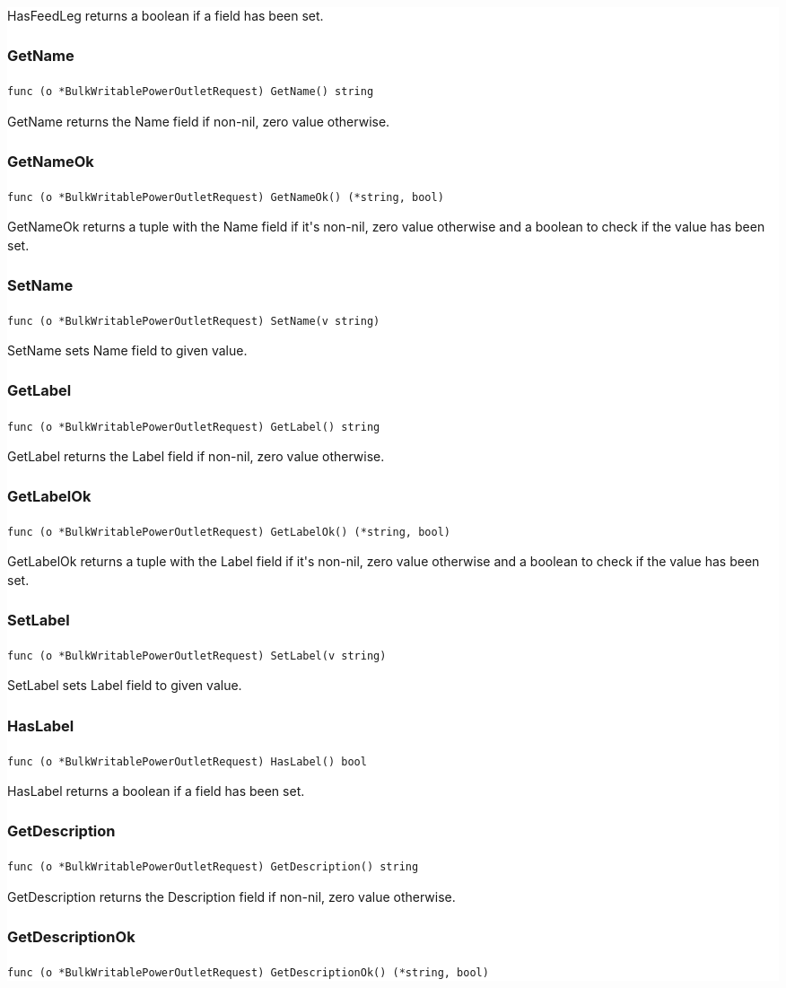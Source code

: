 HasFeedLeg returns a boolean if a field has been set.

### GetName

`func (o *BulkWritablePowerOutletRequest) GetName() string`

GetName returns the Name field if non-nil, zero value otherwise.

### GetNameOk

`func (o *BulkWritablePowerOutletRequest) GetNameOk() (*string, bool)`

GetNameOk returns a tuple with the Name field if it's non-nil, zero value otherwise
and a boolean to check if the value has been set.

### SetName

`func (o *BulkWritablePowerOutletRequest) SetName(v string)`

SetName sets Name field to given value.


### GetLabel

`func (o *BulkWritablePowerOutletRequest) GetLabel() string`

GetLabel returns the Label field if non-nil, zero value otherwise.

### GetLabelOk

`func (o *BulkWritablePowerOutletRequest) GetLabelOk() (*string, bool)`

GetLabelOk returns a tuple with the Label field if it's non-nil, zero value otherwise
and a boolean to check if the value has been set.

### SetLabel

`func (o *BulkWritablePowerOutletRequest) SetLabel(v string)`

SetLabel sets Label field to given value.

### HasLabel

`func (o *BulkWritablePowerOutletRequest) HasLabel() bool`

HasLabel returns a boolean if a field has been set.

### GetDescription

`func (o *BulkWritablePowerOutletRequest) GetDescription() string`

GetDescription returns the Description field if non-nil, zero value otherwise.

### GetDescriptionOk

`func (o *BulkWritablePowerOutletRequest) GetDescriptionOk() (*string, bool)`
